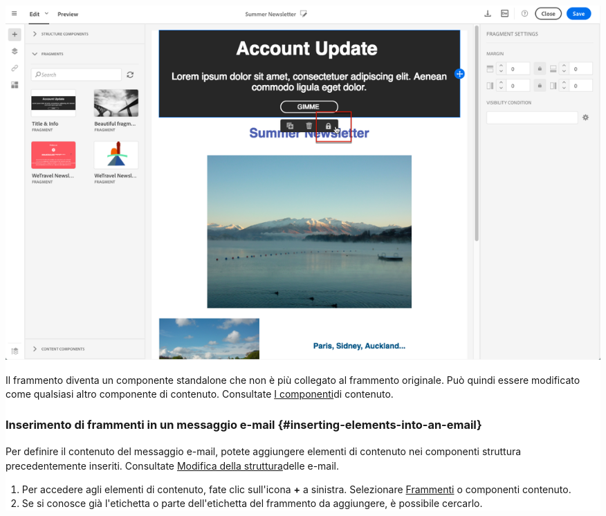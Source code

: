 ![](assets/des_unlocking_fragment.png)

Il frammento diventa un componente standalone che non è più collegato al frammento originale. Può quindi essere modificato come qualsiasi altro componente di contenuto. Consultate [I componenti](../../designing/using/designing-from-scratch.md#about-content-components)di contenuto.

### Inserimento di frammenti in un messaggio e-mail {#inserting-elements-into-an-email}

Per definire il contenuto del messaggio e-mail, potete aggiungere elementi di contenuto nei componenti struttura precedentemente inseriti. Consultate [Modifica della struttura](../../designing/using/designing-from-scratch.md#defining-the-email-structure)delle e-mail.

1. Per accedere agli elementi di contenuto, fate clic sull&#39;icona **+** a sinistra. Selezionare [Frammenti](#about-fragments) o componenti [](../../designing/using/designing-from-scratch.md#about-content-components)contenuto.
1. Se si conosce già l&#39;etichetta o parte dell&#39;etichetta del frammento da aggiungere, è possibile cercarlo.
